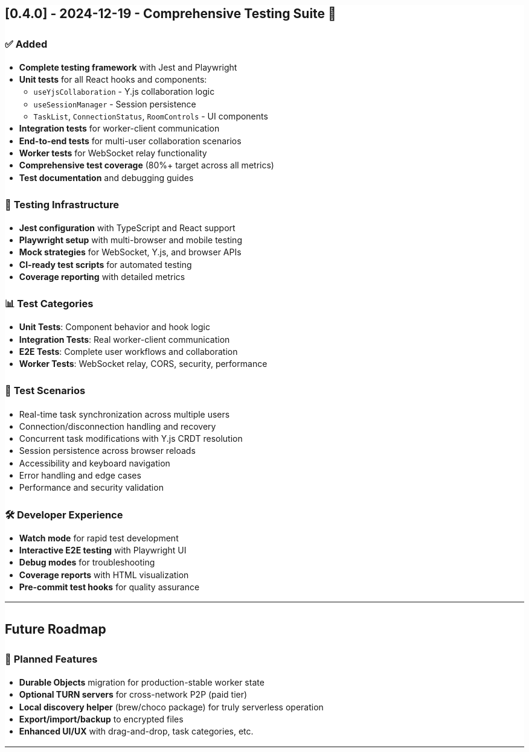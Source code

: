 ## [0.4.0] - 2024-12-19 - **Comprehensive Testing Suite** 🧪

### ✅ **Added**
- **Complete testing framework** with Jest and Playwright
- **Unit tests** for all React hooks and components:
  - `useYjsCollaboration` - Y.js collaboration logic
  - `useSessionManager` - Session persistence  
  - `TaskList`, `ConnectionStatus`, `RoomControls` - UI components
- **Integration tests** for worker-client communication
- **End-to-end tests** for multi-user collaboration scenarios
- **Worker tests** for WebSocket relay functionality
- **Comprehensive test coverage** (80%+ target across all metrics)
- **Test documentation** and debugging guides

### 🔧 **Testing Infrastructure**
- **Jest configuration** with TypeScript and React support
- **Playwright setup** with multi-browser and mobile testing
- **Mock strategies** for WebSocket, Y.js, and browser APIs
- **CI-ready test scripts** for automated testing
- **Coverage reporting** with detailed metrics

### 📊 **Test Categories**
- **Unit Tests**: Component behavior and hook logic
- **Integration Tests**: Real worker-client communication  
- **E2E Tests**: Complete user workflows and collaboration
- **Worker Tests**: WebSocket relay, CORS, security, performance

### 🎯 **Test Scenarios**
- Real-time task synchronization across multiple users
- Connection/disconnection handling and recovery
- Concurrent task modifications with Y.js CRDT resolution
- Session persistence across browser reloads
- Accessibility and keyboard navigation
- Error handling and edge cases
- Performance and security validation

### 🛠️ **Developer Experience**
- **Watch mode** for rapid test development
- **Interactive E2E testing** with Playwright UI
- **Debug modes** for troubleshooting
- **Coverage reports** with HTML visualization
- **Pre-commit test hooks** for quality assurance

---

## Future Roadmap

### 🔮 **Planned Features**
- **Durable Objects** migration for production-stable worker state
- **Optional TURN servers** for cross-network P2P (paid tier)
- **Local discovery helper** (brew/choco package) for truly serverless operation
- **Export/import/backup** to encrypted files
- **Enhanced UI/UX** with drag-and-drop, task categories, etc.

---